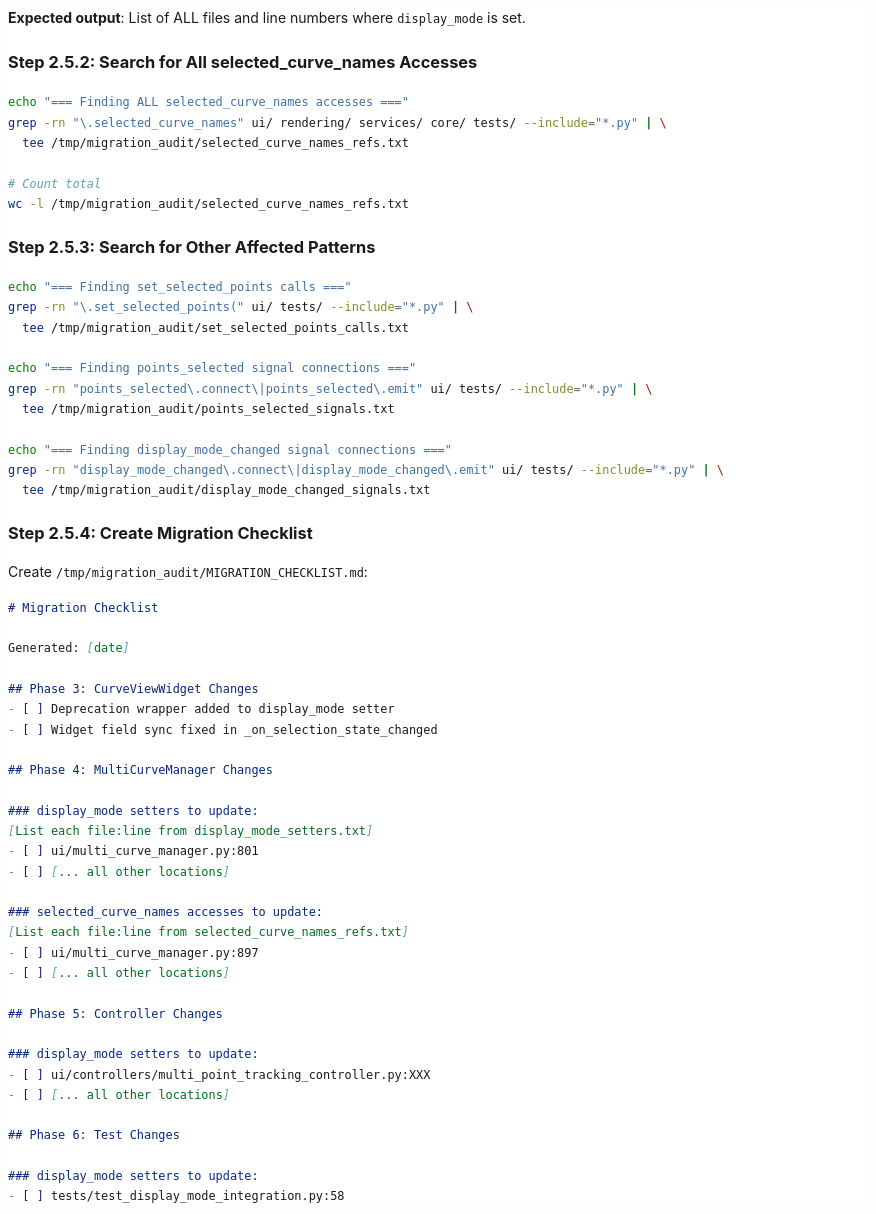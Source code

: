 **Expected output**: List of ALL files and line numbers where `display_mode` is set.

### Step 2.5.2: Search for All selected_curve_names Accesses

```bash
echo "=== Finding ALL selected_curve_names accesses ==="
grep -rn "\.selected_curve_names" ui/ rendering/ services/ core/ tests/ --include="*.py" | \
  tee /tmp/migration_audit/selected_curve_names_refs.txt

# Count total
wc -l /tmp/migration_audit/selected_curve_names_refs.txt
```

### Step 2.5.3: Search for Other Affected Patterns

```bash
echo "=== Finding set_selected_points calls ==="
grep -rn "\.set_selected_points(" ui/ tests/ --include="*.py" | \
  tee /tmp/migration_audit/set_selected_points_calls.txt

echo "=== Finding points_selected signal connections ==="
grep -rn "points_selected\.connect\|points_selected\.emit" ui/ tests/ --include="*.py" | \
  tee /tmp/migration_audit/points_selected_signals.txt

echo "=== Finding display_mode_changed signal connections ==="
grep -rn "display_mode_changed\.connect\|display_mode_changed\.emit" ui/ tests/ --include="*.py" | \
  tee /tmp/migration_audit/display_mode_changed_signals.txt
```

### Step 2.5.4: Create Migration Checklist

Create `/tmp/migration_audit/MIGRATION_CHECKLIST.md`:

```markdown
# Migration Checklist

Generated: [date]

## Phase 3: CurveViewWidget Changes
- [ ] Deprecation wrapper added to display_mode setter
- [ ] Widget field sync fixed in _on_selection_state_changed

## Phase 4: MultiCurveManager Changes

### display_mode setters to update:
[List each file:line from display_mode_setters.txt]
- [ ] ui/multi_curve_manager.py:801
- [ ] [... all other locations]

### selected_curve_names accesses to update:
[List each file:line from selected_curve_names_refs.txt]
- [ ] ui/multi_curve_manager.py:897
- [ ] [... all other locations]

## Phase 5: Controller Changes

### display_mode setters to update:
- [ ] ui/controllers/multi_point_tracking_controller.py:XXX
- [ ] [... all other locations]

## Phase 6: Test Changes

### display_mode setters to update:
- [ ] tests/test_display_mode_integration.py:58
```